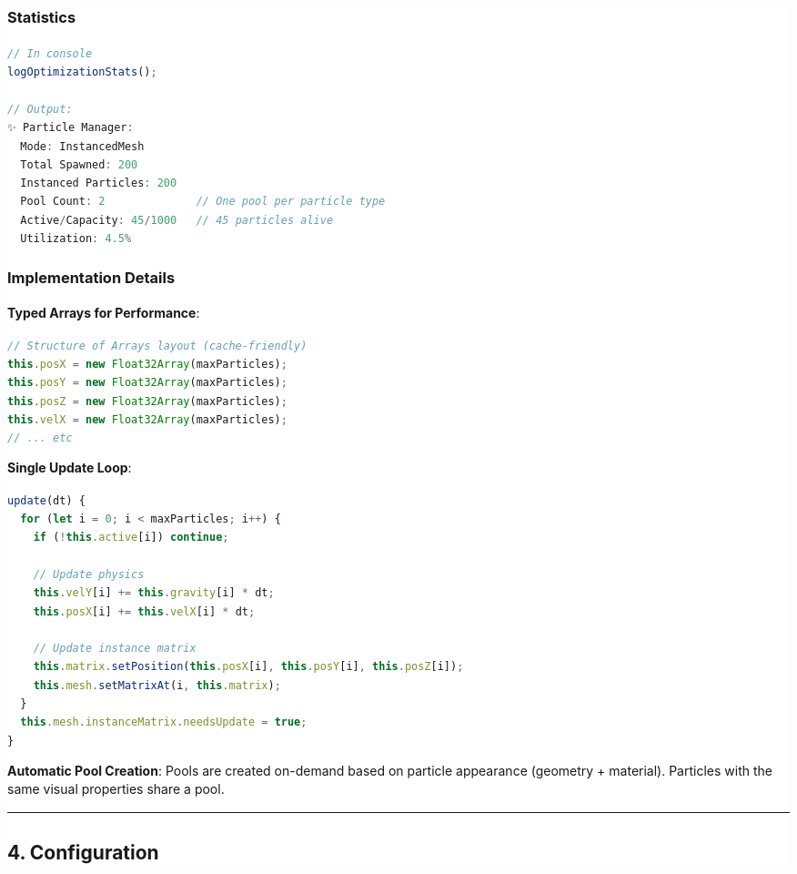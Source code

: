 ### Statistics

```javascript
// In console
logOptimizationStats();

// Output:
✨ Particle Manager:
  Mode: InstancedMesh
  Total Spawned: 200
  Instanced Particles: 200
  Pool Count: 2              // One pool per particle type
  Active/Capacity: 45/1000   // 45 particles alive
  Utilization: 4.5%
```

### Implementation Details

**Typed Arrays for Performance**:
```javascript
// Structure of Arrays layout (cache-friendly)
this.posX = new Float32Array(maxParticles);
this.posY = new Float32Array(maxParticles);
this.posZ = new Float32Array(maxParticles);
this.velX = new Float32Array(maxParticles);
// ... etc
```

**Single Update Loop**:
```javascript
update(dt) {
  for (let i = 0; i < maxParticles; i++) {
    if (!this.active[i]) continue;

    // Update physics
    this.velY[i] += this.gravity[i] * dt;
    this.posX[i] += this.velX[i] * dt;

    // Update instance matrix
    this.matrix.setPosition(this.posX[i], this.posY[i], this.posZ[i]);
    this.mesh.setMatrixAt(i, this.matrix);
  }
  this.mesh.instanceMatrix.needsUpdate = true;
}
```

**Automatic Pool Creation**:
Pools are created on-demand based on particle appearance (geometry + material). Particles with the same visual properties share a pool.

---

## 4. Configuration
